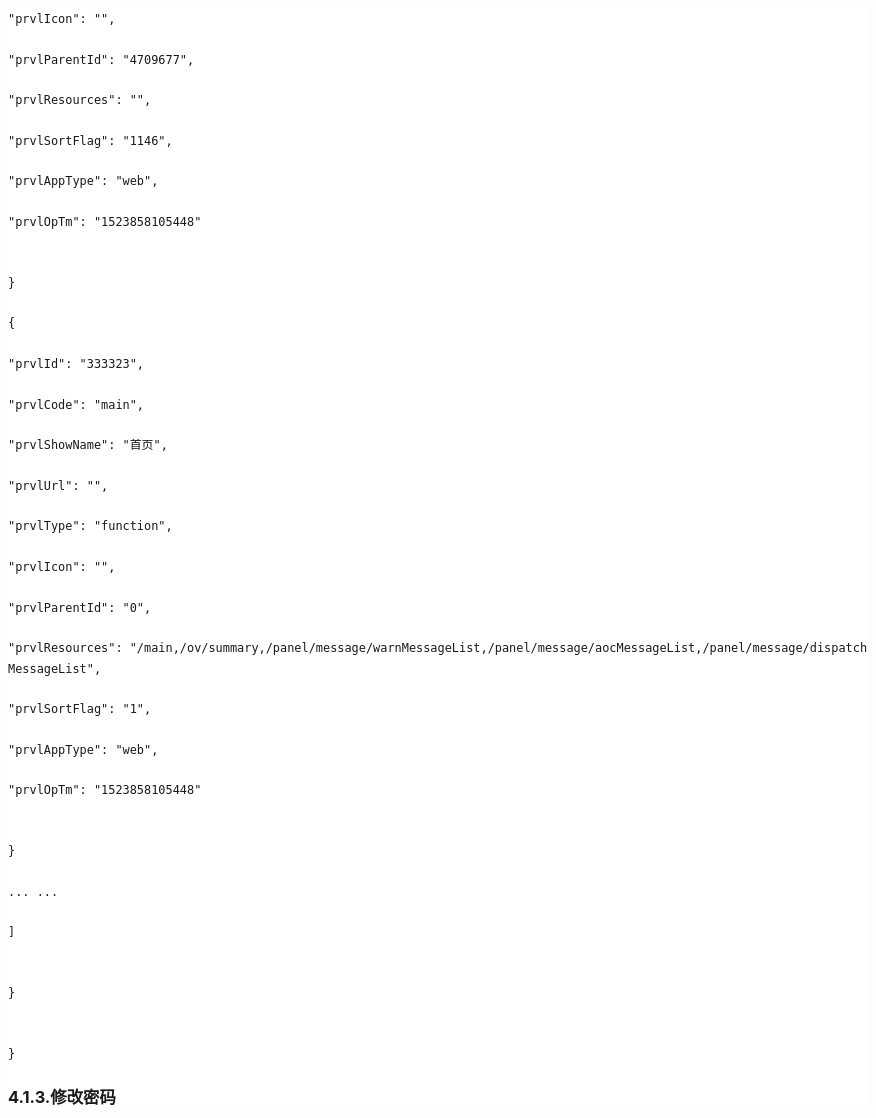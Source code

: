 ```
"prvlIcon": "",

"prvlParentId": "4709677",

"prvlResources": "",

"prvlSortFlag": "1146",

"prvlAppType": "web",

"prvlOpTm": "1523858105448"


}

{

"prvlId": "333323",

"prvlCode": "main",

"prvlShowName": "首页",

"prvlUrl": "",

"prvlType": "function",

"prvlIcon": "",

"prvlParentId": "0",

"prvlResources": "/main,/ov/summary,/panel/message/warnMessageList,/panel/message/aocMessageList,/panel/message/dispatchMessageList",

"prvlSortFlag": "1",

"prvlAppType": "web",

"prvlOpTm": "1523858105448"


}

... ...

]


}


}
```
### 4.1.3.修改密码
	